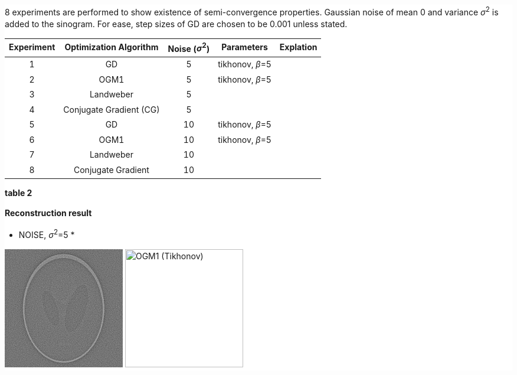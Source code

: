 8 experiments are performed to show existence of semi-convergence properties. Gaussian noise of mean 0 and variance $\sigma^2$ is added to the sinogram. For ease, step sizes of GD are chosen to be 0.001 unless stated.

| Experiment | Optimization Algorithm    | Noise ($\sigma^2$)|Parameters   | Explation   |
| :---:   | :---: | :---: | :---: | :---: |
| 1 | GD | 5 |tikhonov, $\beta$=5 |
| 2 | OGM1 | 5 |tikhonov, $\beta$=5 |
| 3 | Landweber   | 5 |   |
| 4 | Conjugate Gradient (CG)  | 5 |   |
| 5 | GD  | 10 |tikhonov, $\beta$=5 |
| 6 | OGM1   | 10 |tikhonov, $\beta$=5  |
| 7 | Landweber   | 10 |   |
| 8 | Conjugate Gradient   | 10 |   |

**table 2**

**Reconstruction result**

* NOISE, $\sigma^2$=5 *
<div float="left">
    <img title="GD (Tikhonov)" src="img2/exp1.png" width="200" height="200">
    <img title="OGM1 (Tikhonov)" src="img2/exp2.png" width="200" height="200">
